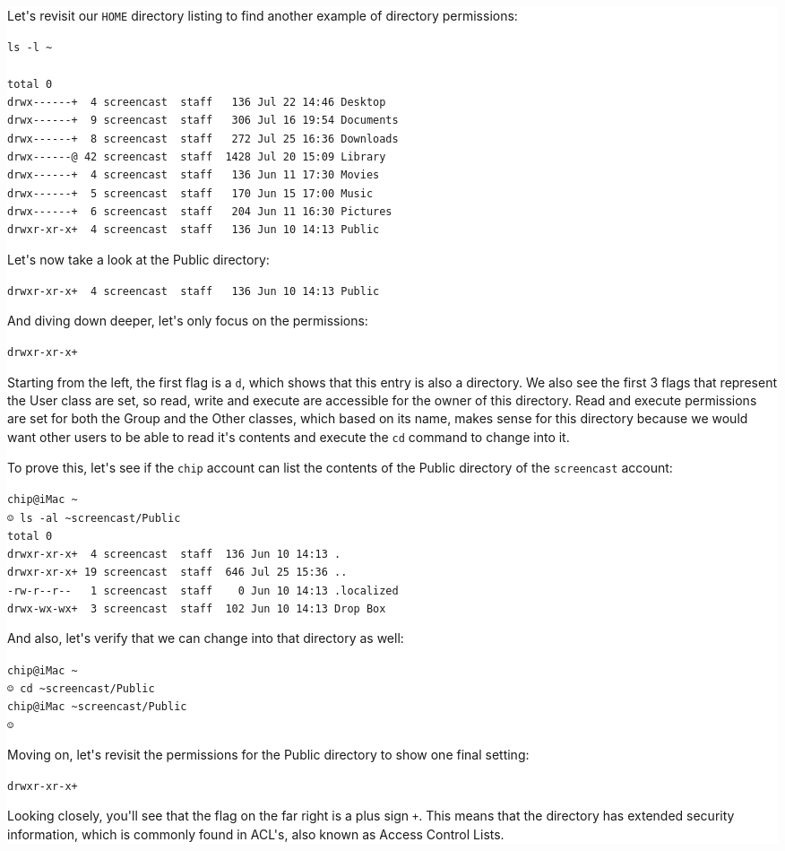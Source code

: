 Let's revisit our `HOME` directory listing to find another example of directory
permissions:

    ls -l ~

    total 0
    drwx------+  4 screencast  staff   136 Jul 22 14:46 Desktop
    drwx------+  9 screencast  staff   306 Jul 16 19:54 Documents
    drwx------+  8 screencast  staff   272 Jul 25 16:36 Downloads
    drwx------@ 42 screencast  staff  1428 Jul 20 15:09 Library
    drwx------+  4 screencast  staff   136 Jun 11 17:30 Movies
    drwx------+  5 screencast  staff   170 Jun 15 17:00 Music
    drwx------+  6 screencast  staff   204 Jun 11 16:30 Pictures
    drwxr-xr-x+  4 screencast  staff   136 Jun 10 14:13 Public

Let's now take a look at the Public directory:

    drwxr-xr-x+  4 screencast  staff   136 Jun 10 14:13 Public

And diving down deeper, let's only focus on the permissions:

    drwxr-xr-x+

Starting from the left, the first flag is a `d`, which shows that this entry is
also a directory.  We also see the first 3 flags that represent the User class
are set, so read, write and execute are accessible for the owner of this
directory.  Read and execute permissions are set for both the Group and the
Other classes, which based on its name, makes sense for this directory because
we would want other users to be able to read it's contents and execute the `cd`
command to change into it.

To prove this, let's see if the `chip` account can list the contents of the
Public directory of the `screencast` account:

    chip@iMac ~ 
    ☺ ls -al ~screencast/Public
    total 0
    drwxr-xr-x+  4 screencast  staff  136 Jun 10 14:13 .
    drwxr-xr-x+ 19 screencast  staff  646 Jul 25 15:36 ..
    -rw-r--r--   1 screencast  staff    0 Jun 10 14:13 .localized
    drwx-wx-wx+  3 screencast  staff  102 Jun 10 14:13 Drop Box

And also, let's verify that we can change into that directory as well:

    chip@iMac ~ 
    ☺ cd ~screencast/Public
    chip@iMac ~screencast/Public 
    ☺ 

Moving on, let's revisit the permissions for the Public directory to show one
final setting: 
 
    drwxr-xr-x+

Looking closely, you'll see that the flag on the far right is a plus sign `+`.
This means that the directory has extended security information, which is
commonly found in ACL's, also known as Access Control Lists.
